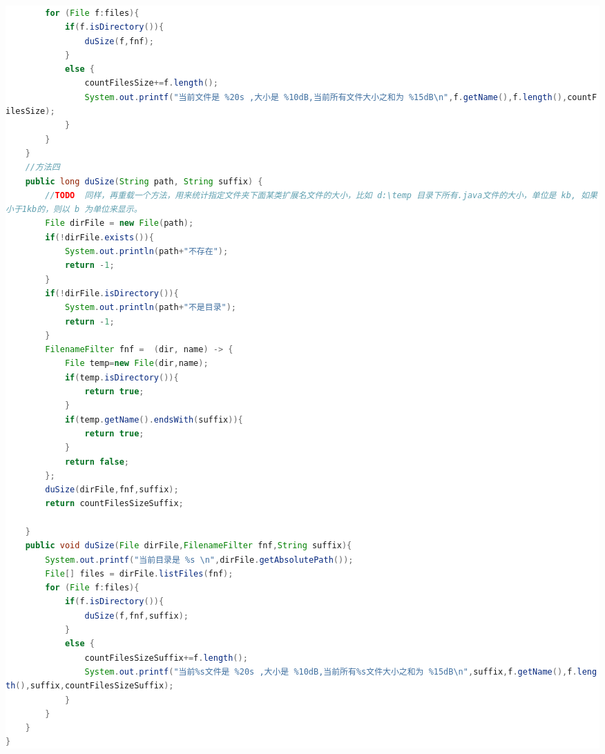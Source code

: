 ```java
        for (File f:files){
            if(f.isDirectory()){
                duSize(f,fnf);
            }
            else {
                countFilesSize+=f.length();
                System.out.printf("当前文件是 %20s ,大小是 %10dB,当前所有文件大小之和为 %15dB\n",f.getName(),f.length(),countFilesSize);
            }
        }
    }
    //方法四
    public long duSize(String path, String suffix) {
        //TODO  同样，再重载一个方法，用来统计指定文件夹下面某类扩展名文件的大小，比如 d:\temp 目录下所有.java文件的大小，单位是 kb, 如果小于1kb的，则以 b 为单位来显示。
        File dirFile = new File(path);
        if(!dirFile.exists()){
            System.out.println(path+"不存在");
            return -1;
        }
        if(!dirFile.isDirectory()){
            System.out.println(path+"不是目录");
            return -1;
        }
        FilenameFilter fnf =  (dir, name) -> {
            File temp=new File(dir,name);
            if(temp.isDirectory()){
                return true;
            }
            if(temp.getName().endsWith(suffix)){
                return true;
            }
            return false;
        };
        duSize(dirFile,fnf,suffix);
        return countFilesSizeSuffix;

    }
    public void duSize(File dirFile,FilenameFilter fnf,String suffix){
        System.out.printf("当前目录是 %s \n",dirFile.getAbsolutePath());
        File[] files = dirFile.listFiles(fnf);
        for (File f:files){
            if(f.isDirectory()){
                duSize(f,fnf,suffix);
            }
            else {
                countFilesSizeSuffix+=f.length();
                System.out.printf("当前%s文件是 %20s ,大小是 %10dB,当前所有%s文件大小之和为 %15dB\n",suffix,f.getName(),f.length(),suffix,countFilesSizeSuffix);
            }
        }
    }
}
```
